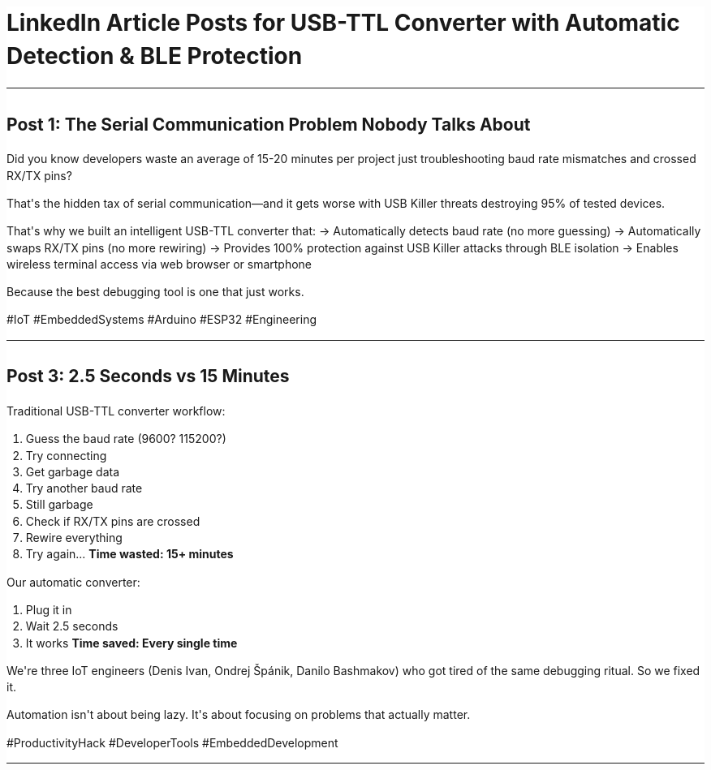 # LinkedIn Article Posts for USB-TTL Converter with Automatic Detection & BLE Protection

---

## Post 1: The Serial Communication Problem Nobody Talks About

Did you know developers waste an average of 15-20 minutes per project just troubleshooting baud rate mismatches and crossed RX/TX pins?

That's the hidden tax of serial communication—and it gets worse with USB Killer threats destroying 95% of tested devices.

That's why we built an intelligent USB-TTL converter that:
→ Automatically detects baud rate (no more guessing)
→ Automatically swaps RX/TX pins (no more rewiring)
→ Provides 100% protection against USB Killer attacks through BLE isolation
→ Enables wireless terminal access via web browser or smartphone

Because the best debugging tool is one that just works.

#IoT #EmbeddedSystems #Arduino #ESP32 #Engineering

---

## Post 3: 2.5 Seconds vs 15 Minutes

Traditional USB-TTL converter workflow:
1. Guess the baud rate (9600? 115200?)
2. Try connecting
3. Get garbage data
4. Try another baud rate
5. Still garbage
6. Check if RX/TX pins are crossed
7. Rewire everything
8. Try again...
**Time wasted: 15+ minutes**

Our automatic converter:
1. Plug it in
2. Wait 2.5 seconds
3. It works
**Time saved: Every single time**

We're three IoT engineers (Denis Ivan, Ondrej Špánik, Danilo Bashmakov) who got tired of the same debugging ritual. So we fixed it.

Automation isn't about being lazy. It's about focusing on problems that actually matter.

#ProductivityHack #DeveloperTools #EmbeddedDevelopment

---
